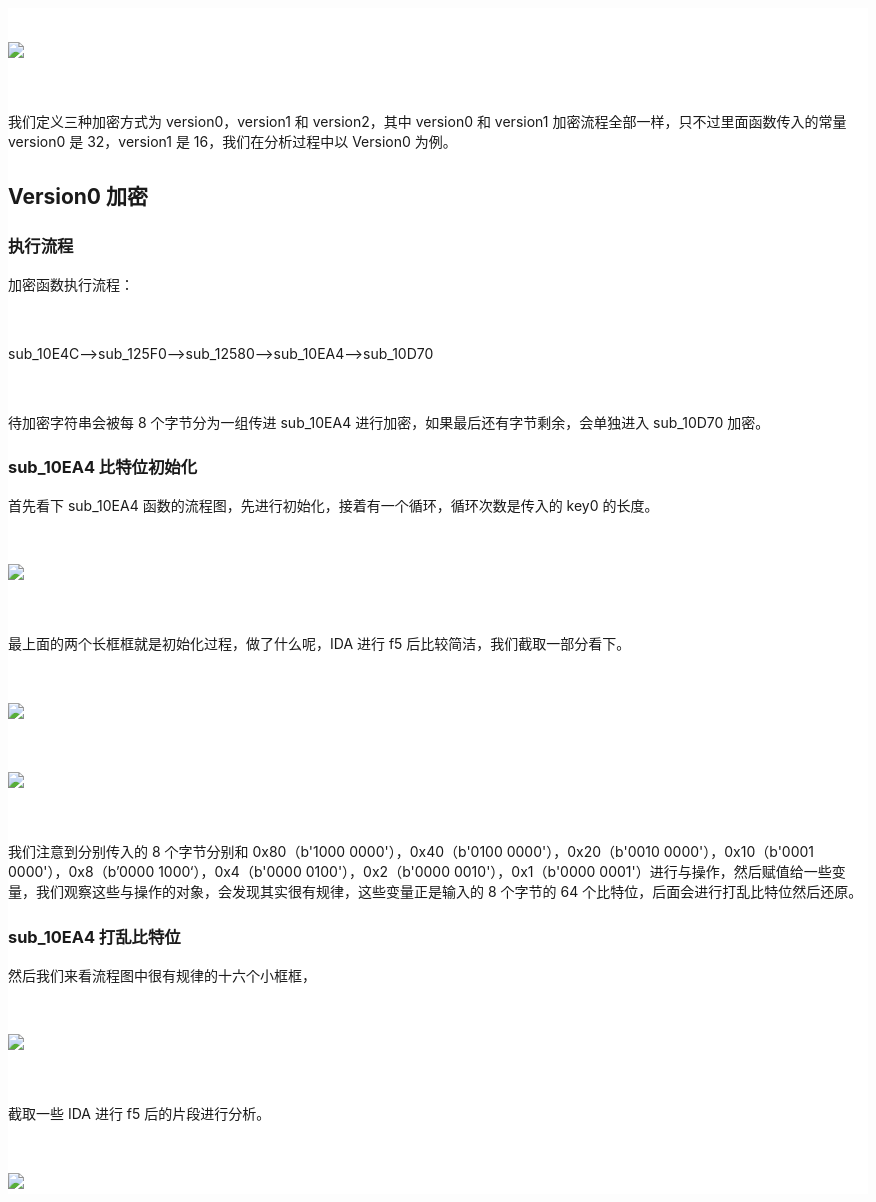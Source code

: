  

![](https://bbs.pediy.com/upload/attach/202103/802108_DGH65P7KN78N5TT.png)

 

我们定义三种加密方式为 version0，version1 和 version2，其中 version0 和 version1 加密流程全部一样，只不过里面函数传入的常量 version0 是 32，version1 是 16，我们在分析过程中以 Version0 为例。

Version0 加密
-----------

### 执行流程

加密函数执行流程：

 

sub_10E4C——>sub_125F0——>sub_12580——>sub_10EA4——>sub_10D70

 

待加密字符串会被每 8 个字节分为一组传进 sub_10EA4 进行加密，如果最后还有字节剩余，会单独进入 sub_10D70 加密。

### sub_10EA4 比特位初始化

首先看下 sub_10EA4 函数的流程图，先进行初始化，接着有一个循环，循环次数是传入的 key0 的长度。

 

![](https://bbs.pediy.com/upload/attach/202103/802108_VZQ8TBJPMHW8XQC.png)

 

最上面的两个长框框就是初始化过程，做了什么呢，IDA 进行 f5 后比较简洁，我们截取一部分看下。

 

![](https://bbs.pediy.com/upload/attach/202103/802108_67CUG224YCBE68U.png)

 

![](https://bbs.pediy.com/upload/attach/202103/802108_H9X5AWGJYCRHATC.png)

 

我们注意到分别传入的 8 个字节分别和 0x80（b'1000 0000'），0x40（b'0100 0000'），0x20（b'0010 0000'），0x10（b'0001 0000'），0x8（b’0000 1000‘），0x4（b'0000 0100'），0x2（b'0000 0010'），0x1（b'0000 0001'）进行与操作，然后赋值给一些变量，我们观察这些与操作的对象，会发现其实很有规律，这些变量正是输入的 8 个字节的 64 个比特位，后面会进行打乱比特位然后还原。

### sub_10EA4 打乱比特位

然后我们来看流程图中很有规律的十六个小框框，

 

![](https://bbs.pediy.com/upload/attach/202103/802108_RK9SW9TC24VX7H4.png)

 

截取一些 IDA 进行 f5 后的片段进行分析。

 

![](https://bbs.pediy.com/upload/attach/202103/802108_3GNZCGXZR98V3HW.png)
